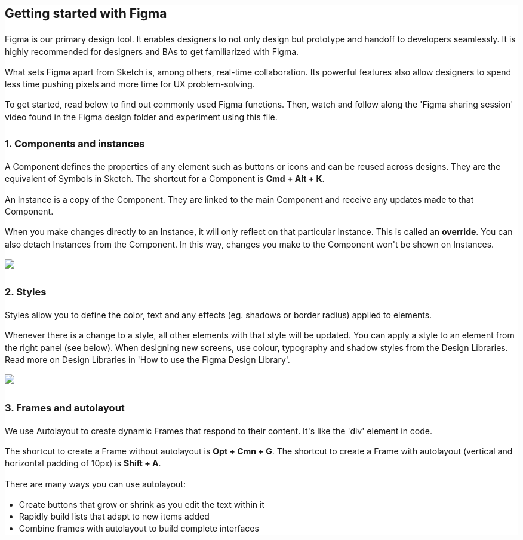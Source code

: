 ## Getting started with Figma

Figma is our primary design tool. It enables designers to not only design but prototype and handoff to developers seamlessly. It is highly recommended for designers and BAs to <a href="https://www.figma.com/best-practices/" target="_blank">get familiarized with Figma</a>.

What sets Figma apart from Sketch is, among others, real-time collaboration. Its powerful features also allow designers to spend less time pushing pixels and more time for UX problem-solving.

To get started, read below to find out commonly used Figma functions. Then, watch and follow along the 'Figma sharing session' video found in the Figma design folder and experiment using <a href="https://www.figma.com/file/lbjJ8wjbWCSnzZYiA7GYNW/Figma-Sharing-Session?node-id=397%3A50"  target="_blank">this file</a>.

### 1. Components and instances

A Component defines the properties of any element such as buttons or icons and can be reused across designs. They are the equivalent of Symbols in Sketch. The shortcut for a Component is **Cmd + Alt + K**.

An Instance is a copy of the Component. They are linked to the main Component and receive any updates made to that Component.

When you make changes directly to an Instance, it will only reflect on that particular Instance. This is called an **override**. You can also detach Instances from the Component. In this way, changes you make to the Component won't be shown on Instances.

<img src="./images/introduction/components_instances.gif" style="width:700px;">

### 2. Styles

Styles allow you to define the color, text and any effects (eg. shadows or border radius) applied to elements.

Whenever there is a change to a style, all other elements with that style will be updated. You can apply a style to an element from the right panel (see below). When designing new screens, use colour, typography and shadow styles from the Design Libraries. Read more on Design Libraries in 'How to use the Figma Design Library'.

<img src="./images/introduction/styles@2x.png" style="width:700px;">

### 3. Frames and autolayout

We use Autolayout to create dynamic Frames that respond to their content. It's like the 'div' element in code.

The shortcut to create a Frame without autolayout is **Opt + Cmn + G**. The shortcut to create a Frame with autolayout (vertical and horizontal padding of 10px) is **Shift + A**.

There are many ways you can use autolayout:

- Create buttons that grow or shrink as you edit the text within it
- Rapidly build lists that adapt to new items added
- Combine frames with autolayout to build complete interfaces

